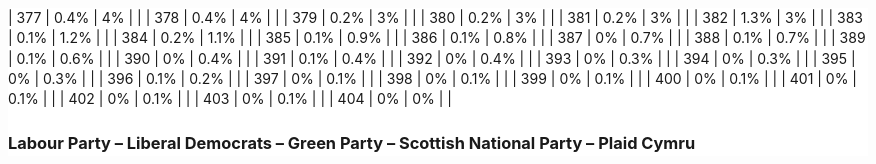 | 377 | 0.4% | 4% |  |
| 378 | 0.4% | 4% |  |
| 379 | 0.2% | 3% |  |
| 380 | 0.2% | 3% |  |
| 381 | 0.2% | 3% |  |
| 382 | 1.3% | 3% |  |
| 383 | 0.1% | 1.2% |  |
| 384 | 0.2% | 1.1% |  |
| 385 | 0.1% | 0.9% |  |
| 386 | 0.1% | 0.8% |  |
| 387 | 0% | 0.7% |  |
| 388 | 0.1% | 0.7% |  |
| 389 | 0.1% | 0.6% |  |
| 390 | 0% | 0.4% |  |
| 391 | 0.1% | 0.4% |  |
| 392 | 0% | 0.4% |  |
| 393 | 0% | 0.3% |  |
| 394 | 0% | 0.3% |  |
| 395 | 0% | 0.3% |  |
| 396 | 0.1% | 0.2% |  |
| 397 | 0% | 0.1% |  |
| 398 | 0% | 0.1% |  |
| 399 | 0% | 0.1% |  |
| 400 | 0% | 0.1% |  |
| 401 | 0% | 0.1% |  |
| 402 | 0% | 0.1% |  |
| 403 | 0% | 0.1% |  |
| 404 | 0% | 0% |  |

### Labour Party – Liberal Democrats – Green Party – Scottish National Party – Plaid Cymru
